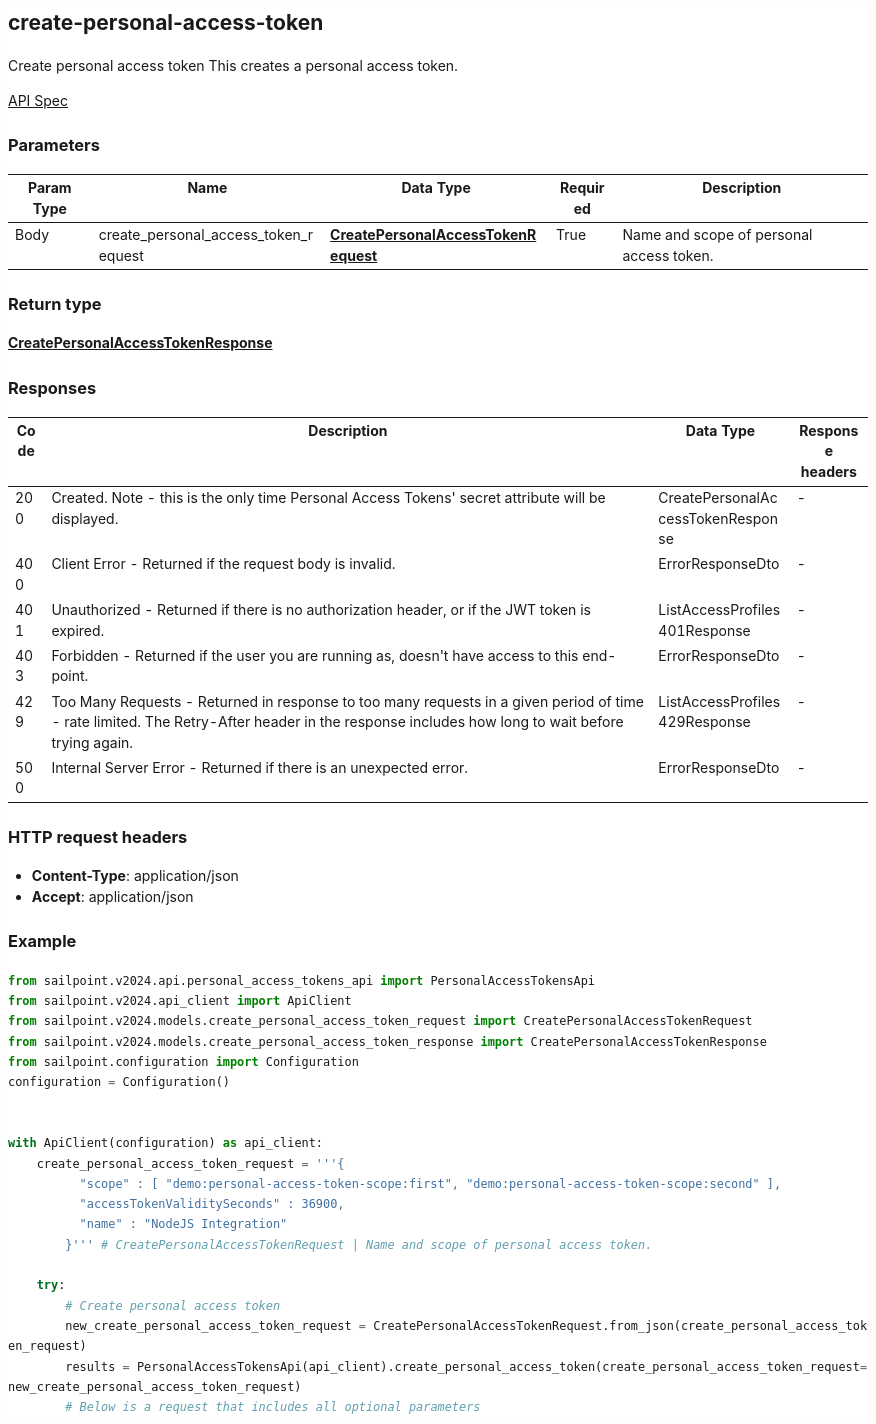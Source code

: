 ## create-personal-access-token

Create personal access token This creates a personal access token.

[API Spec](https://developer.sailpoint.com/docs/api/v2024/create-personal-access-token)

### Parameters

| Param Type | Name | Data Type | Required | Description |
| --- | --- | --- | --- | --- |
| Body | create_personal_access_token_request | [**CreatePersonalAccessTokenRequest**](../models/create-personal-access-token-request) | True | Name and scope of personal access token. |

### Return type

[**CreatePersonalAccessTokenResponse**](../models/create-personal-access-token-response)

### Responses

| Code | Description | Data Type | Response headers |
| --- | --- | --- | --- |
| 200 | Created. Note - this is the only time Personal Access Tokens&#39; secret attribute will be displayed. | CreatePersonalAccessTokenResponse | - |
| 400 | Client Error - Returned if the request body is invalid. | ErrorResponseDto | - |
| 401 | Unauthorized - Returned if there is no authorization header, or if the JWT token is expired. | ListAccessProfiles401Response | - |
| 403 | Forbidden - Returned if the user you are running as, doesn&#39;t have access to this end-point. | ErrorResponseDto | - |
| 429 | Too Many Requests - Returned in response to too many requests in a given period of time - rate limited. The Retry-After header in the response includes how long to wait before trying again. | ListAccessProfiles429Response | - |
| 500 | Internal Server Error - Returned if there is an unexpected error. | ErrorResponseDto | - |

### HTTP request headers

- **Content-Type**: application/json
- **Accept**: application/json

### Example

```python
from sailpoint.v2024.api.personal_access_tokens_api import PersonalAccessTokensApi
from sailpoint.v2024.api_client import ApiClient
from sailpoint.v2024.models.create_personal_access_token_request import CreatePersonalAccessTokenRequest
from sailpoint.v2024.models.create_personal_access_token_response import CreatePersonalAccessTokenResponse
from sailpoint.configuration import Configuration
configuration = Configuration()


with ApiClient(configuration) as api_client:
    create_personal_access_token_request = '''{
          "scope" : [ "demo:personal-access-token-scope:first", "demo:personal-access-token-scope:second" ],
          "accessTokenValiditySeconds" : 36900,
          "name" : "NodeJS Integration"
        }''' # CreatePersonalAccessTokenRequest | Name and scope of personal access token.

    try:
        # Create personal access token
        new_create_personal_access_token_request = CreatePersonalAccessTokenRequest.from_json(create_personal_access_token_request)
        results = PersonalAccessTokensApi(api_client).create_personal_access_token(create_personal_access_token_request=new_create_personal_access_token_request)
        # Below is a request that includes all optional parameters
```